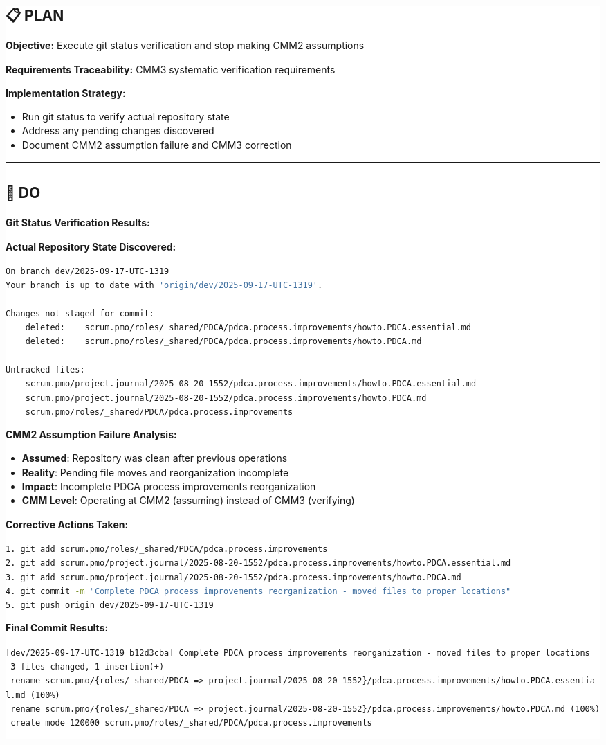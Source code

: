 
## **📋 PLAN**

**Objective:** Execute git status verification and stop making CMM2 assumptions

**Requirements Traceability:** CMM3 systematic verification requirements

**Implementation Strategy:**
- Run git status to verify actual repository state
- Address any pending changes discovered
- Document CMM2 assumption failure and CMM3 correction

---

## **🔧 DO**

**Git Status Verification Results:**

**Actual Repository State Discovered:**
```bash
On branch dev/2025-09-17-UTC-1319
Your branch is up to date with 'origin/dev/2025-09-17-UTC-1319'.

Changes not staged for commit:
	deleted:    scrum.pmo/roles/_shared/PDCA/pdca.process.improvements/howto.PDCA.essential.md
	deleted:    scrum.pmo/roles/_shared/PDCA/pdca.process.improvements/howto.PDCA.md

Untracked files:
	scrum.pmo/project.journal/2025-08-20-1552/pdca.process.improvements/howto.PDCA.essential.md
	scrum.pmo/project.journal/2025-08-20-1552/pdca.process.improvements/howto.PDCA.md
	scrum.pmo/roles/_shared/PDCA/pdca.process.improvements
```

**CMM2 Assumption Failure Analysis:**
- **Assumed**: Repository was clean after previous operations
- **Reality**: Pending file moves and reorganization incomplete
- **Impact**: Incomplete PDCA process improvements reorganization
- **CMM Level**: Operating at CMM2 (assuming) instead of CMM3 (verifying)

**Corrective Actions Taken:**
```bash
1. git add scrum.pmo/roles/_shared/PDCA/pdca.process.improvements
2. git add scrum.pmo/project.journal/2025-08-20-1552/pdca.process.improvements/howto.PDCA.essential.md
3. git add scrum.pmo/project.journal/2025-08-20-1552/pdca.process.improvements/howto.PDCA.md
4. git commit -m "Complete PDCA process improvements reorganization - moved files to proper locations"
5. git push origin dev/2025-09-17-UTC-1319
```

**Final Commit Results:**
```
[dev/2025-09-17-UTC-1319 b12d3cba] Complete PDCA process improvements reorganization - moved files to proper locations
 3 files changed, 1 insertion(+)
 rename scrum.pmo/{roles/_shared/PDCA => project.journal/2025-08-20-1552}/pdca.process.improvements/howto.PDCA.essential.md (100%)
 rename scrum.pmo/{roles/_shared/PDCA => project.journal/2025-08-20-1552}/pdca.process.improvements/howto.PDCA.md (100%)
 create mode 120000 scrum.pmo/roles/_shared/PDCA/pdca.process.improvements
```

---
